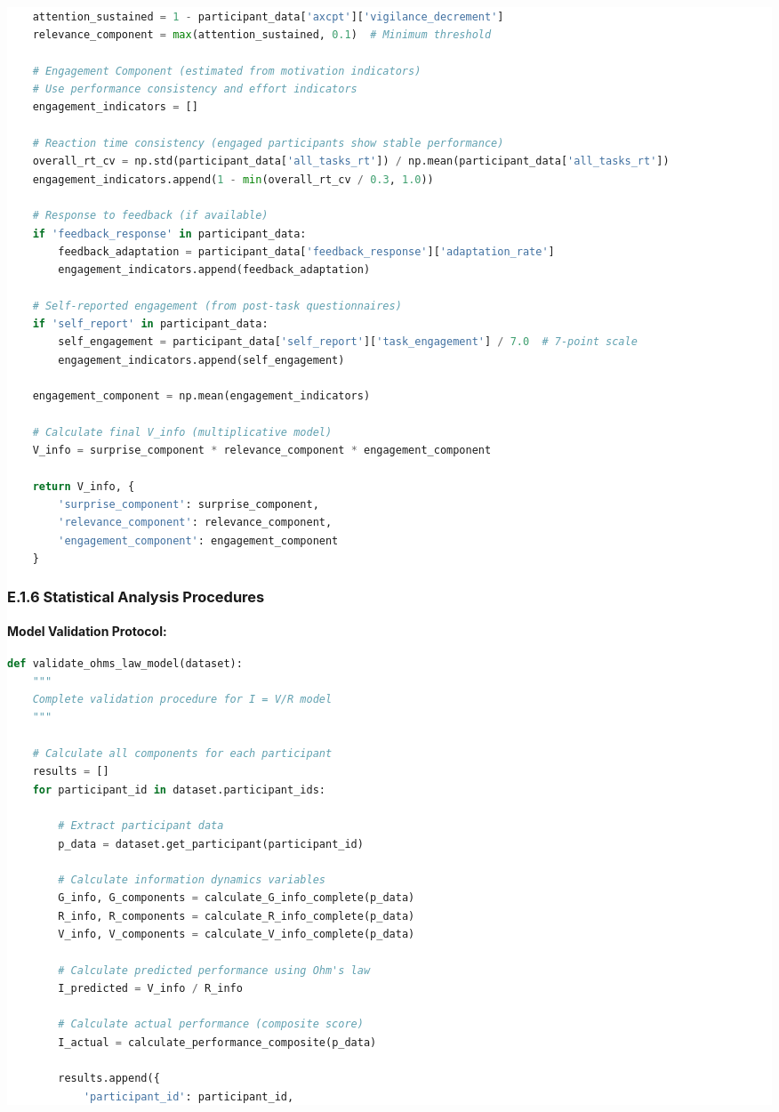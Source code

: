 ```python
    attention_sustained = 1 - participant_data['axcpt']['vigilance_decrement']
    relevance_component = max(attention_sustained, 0.1)  # Minimum threshold
    
    # Engagement Component (estimated from motivation indicators)
    # Use performance consistency and effort indicators
    engagement_indicators = []
    
    # Reaction time consistency (engaged participants show stable performance)
    overall_rt_cv = np.std(participant_data['all_tasks_rt']) / np.mean(participant_data['all_tasks_rt'])
    engagement_indicators.append(1 - min(overall_rt_cv / 0.3, 1.0))
    
    # Response to feedback (if available)
    if 'feedback_response' in participant_data:
        feedback_adaptation = participant_data['feedback_response']['adaptation_rate']
        engagement_indicators.append(feedback_adaptation)
    
    # Self-reported engagement (from post-task questionnaires)
    if 'self_report' in participant_data:
        self_engagement = participant_data['self_report']['task_engagement'] / 7.0  # 7-point scale
        engagement_indicators.append(self_engagement)
    
    engagement_component = np.mean(engagement_indicators)
    
    # Calculate final V_info (multiplicative model)
    V_info = surprise_component * relevance_component * engagement_component
    
    return V_info, {
        'surprise_component': surprise_component,
        'relevance_component': relevance_component,
        'engagement_component': engagement_component
    }
```

### **E.1.6 Statistical Analysis Procedures**

**Model Validation Protocol:**
```python
def validate_ohms_law_model(dataset):
    """
    Complete validation procedure for I = V/R model
    """
    
    # Calculate all components for each participant
    results = []
    for participant_id in dataset.participant_ids:
        
        # Extract participant data
        p_data = dataset.get_participant(participant_id)
        
        # Calculate information dynamics variables
        G_info, G_components = calculate_G_info_complete(p_data)
        R_info, R_components = calculate_R_info_complete(p_data)
        V_info, V_components = calculate_V_info_complete(p_data)
        
        # Calculate predicted performance using Ohm's law
        I_predicted = V_info / R_info
        
        # Calculate actual performance (composite score)
        I_actual = calculate_performance_composite(p_data)
        
        results.append({
            'participant_id': participant_id,
```